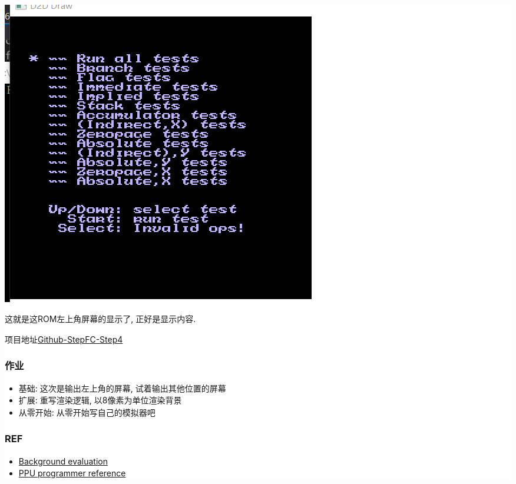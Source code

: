 ![output](./output.png)

这就是这ROM左上角屏幕的显示了, 正好是显示内容.

项目地址[Github-StepFC-Step4](https://github.com/dustpg/StepFC/tree/master/step4)

### 作业
 - 基础: 这次是输出左上角的屏幕, 试着输出其他位置的屏幕
 - 扩展: 重写渲染逻辑, 以8像素为单位渲染背景
 - 从零开始: 从零开始写自己的模拟器吧

### REF
 - [Background evaluation](http://wiki.nesdev.com/w/index.php/PPU_programmer_reference#Background_evaluation)
 - [PPU programmer reference](http://wiki.nesdev.com/w/index.php/PPU_programmer_reference)